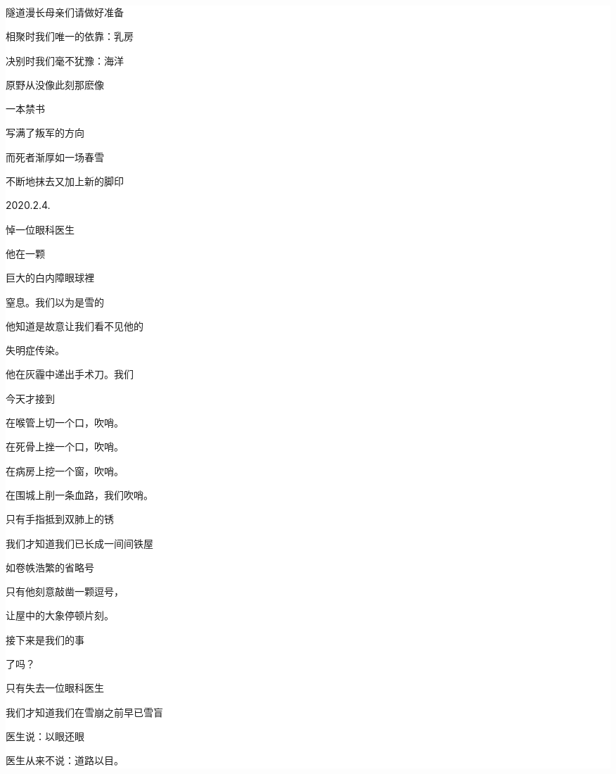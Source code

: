 隧道漫长母亲们请做好准备

相聚时我们唯一的依靠：乳房

决别时我们毫不犹豫：海洋

原野从没像此刻那麽像

一本禁书

写满了叛军的方向

而死者渐厚如一场春雪

不断地抹去又加上新的脚印

2020.2.4.



悼一位眼科医生

他在一颗

巨大的白内障眼球裡

窒息。我们以为是雪的

他知道是故意让我们看不见他的

失明症传染。

他在灰霾中递出手术刀。我们

今天才接到

在喉管上切一个口，吹哨。

在死骨上挫一个口，吹哨。

在病房上挖一个窗，吹哨。

在围城上削一条血路，我们吹哨。

只有手指抵到双肺上的锈

我们才知道我们已长成一间间铁屋

如卷帙浩繁的省略号

只有他刻意敲凿一颗逗号，

让屋中的大象停顿片刻。

接下来是我们的事

了吗？

只有失去一位眼科医生

我们才知道我们在雪崩之前早已雪盲

医生说：以眼还眼

医生从来不说：道路以目。
